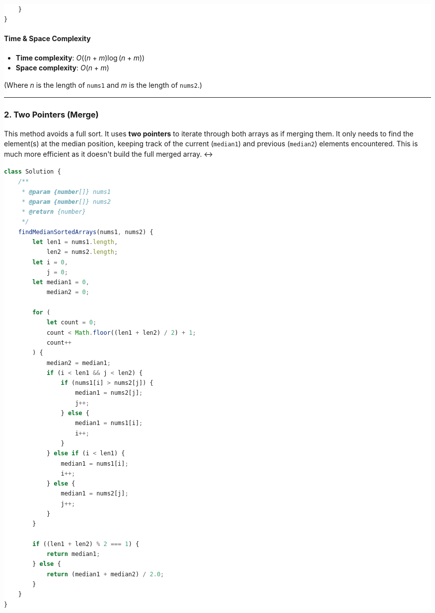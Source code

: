 ```javascript
    }
}
```

#### **Time & Space Complexity**

  * **Time complexity**: $O((n+m)\log(n+m))$
  * **Space complexity**: $O(n+m)$

(Where $n$ is the length of `nums1` and $m$ is the length of `nums2`.)

-----

### 2\. Two Pointers (Merge)

This method avoids a full sort. It uses **two pointers** to iterate through both arrays as if merging them. It only needs to find the element(s) at the median position, keeping track of the current (`median1`) and previous (`median2`) elements encountered. This is much more efficient as it doesn't build the full merged array. ↔️

```javascript
class Solution {
    /**
     * @param {number[]} nums1
     * @param {number[]} nums2
     * @return {number}
     */
    findMedianSortedArrays(nums1, nums2) {
        let len1 = nums1.length,
            len2 = nums2.length;
        let i = 0,
            j = 0;
        let median1 = 0,
            median2 = 0;

        for (
            let count = 0;
            count < Math.floor((len1 + len2) / 2) + 1;
            count++
        ) {
            median2 = median1;
            if (i < len1 && j < len2) {
                if (nums1[i] > nums2[j]) {
                    median1 = nums2[j];
                    j++;
                } else {
                    median1 = nums1[i];
                    i++;
                }
            } else if (i < len1) {
                median1 = nums1[i];
                i++;
            } else {
                median1 = nums2[j];
                j++;
            }
        }

        if ((len1 + len2) % 2 === 1) {
            return median1;
        } else {
            return (median1 + median2) / 2.0;
        }
    }
}
```